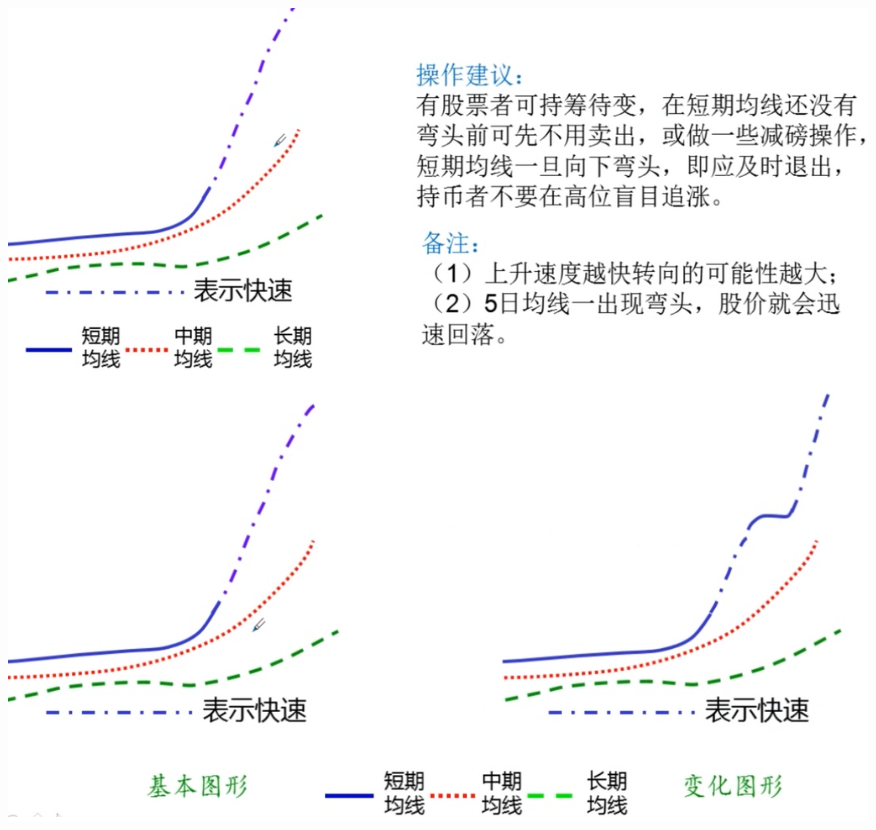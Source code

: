 ![image-20230228215948877](./assets/image-20230228215948877.png)

![image-20230228220033880](./assets/image-20230228220033880.png)
